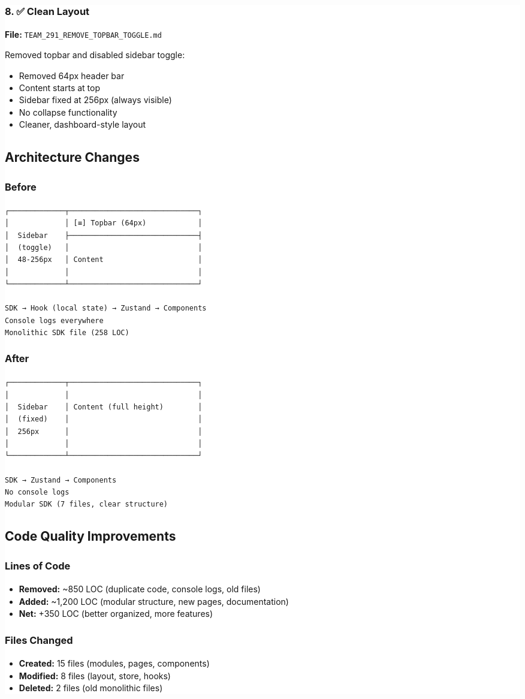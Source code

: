 ### 8. ✅ Clean Layout
**File:** `TEAM_291_REMOVE_TOPBAR_TOGGLE.md`

Removed topbar and disabled sidebar toggle:
- Removed 64px header bar
- Content starts at top
- Sidebar fixed at 256px (always visible)
- No collapse functionality
- Cleaner, dashboard-style layout

## Architecture Changes

### Before
```
┌─────────────┬──────────────────────────────┐
│             │ [≡] Topbar (64px)            │
│  Sidebar    ├──────────────────────────────┤
│  (toggle)   │                              │
│  48-256px   │ Content                      │
│             │                              │
└─────────────┴──────────────────────────────┘

SDK → Hook (local state) → Zustand → Components
Console logs everywhere
Monolithic SDK file (258 LOC)
```

### After
```
┌─────────────┬──────────────────────────────┐
│             │                              │
│  Sidebar    │ Content (full height)        │
│  (fixed)    │                              │
│  256px      │                              │
│             │                              │
└─────────────┴──────────────────────────────┘

SDK → Zustand → Components
No console logs
Modular SDK (7 files, clear structure)
```

## Code Quality Improvements

### Lines of Code
- **Removed:** ~850 LOC (duplicate code, console logs, old files)
- **Added:** ~1,200 LOC (modular structure, new pages, documentation)
- **Net:** +350 LOC (better organized, more features)

### Files Changed
- **Created:** 15 files (modules, pages, components)
- **Modified:** 8 files (layout, store, hooks)
- **Deleted:** 2 files (old monolithic files)
